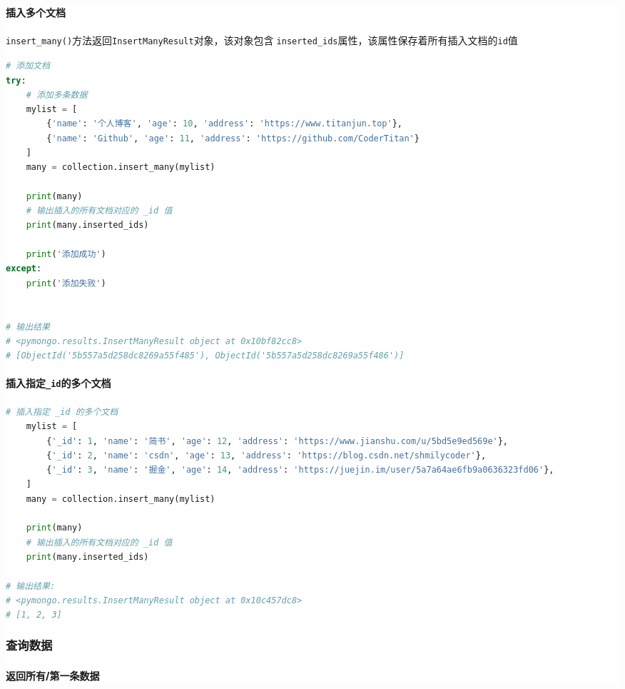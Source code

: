 
#### 插入多个文档

`insert_many()`方法返回`InsertManyResult`对象，该对象包含 `inserted_ids`属性，该属性保存着所有插入文档的`id`值


```Python
# 添加文档
try:
    # 添加多条数据
    mylist = [
        {'name': '个人博客', 'age': 10, 'address': 'https://www.titanjun.top'},
        {'name': 'Github', 'age': 11, 'address': 'https://github.com/CoderTitan'}
    ]
    many = collection.insert_many(mylist)

    print(many)
    # 输出插入的所有文档对应的 _id 值
    print(many.inserted_ids)

    print('添加成功')
except:
    print('添加失败')
    
    
# 输出结果
# <pymongo.results.InsertManyResult object at 0x10bf82cc8>
# [ObjectId('5b557a5d258dc8269a55f485'), ObjectId('5b557a5d258dc8269a55f486')]
```

#### 插入指定`_id`的多个文档

```Python
# 插入指定 _id 的多个文档
    mylist = [
        {'_id': 1, 'name': '简书', 'age': 12, 'address': 'https://www.jianshu.com/u/5bd5e9ed569e'},
        {'_id': 2, 'name': 'csdn', 'age': 13, 'address': 'https://blog.csdn.net/shmilycoder'},
        {'_id': 3, 'name': '掘金', 'age': 14, 'address': 'https://juejin.im/user/5a7a64ae6fb9a0636323fd06'},
    ]
    many = collection.insert_many(mylist)

    print(many)
    # 输出插入的所有文档对应的 _id 值
    print(many.inserted_ids)
    
# 输出结果:
# <pymongo.results.InsertManyResult object at 0x10c457dc8>
# [1, 2, 3]
```


### 查询数据
#### 返回所有/第一条数据
